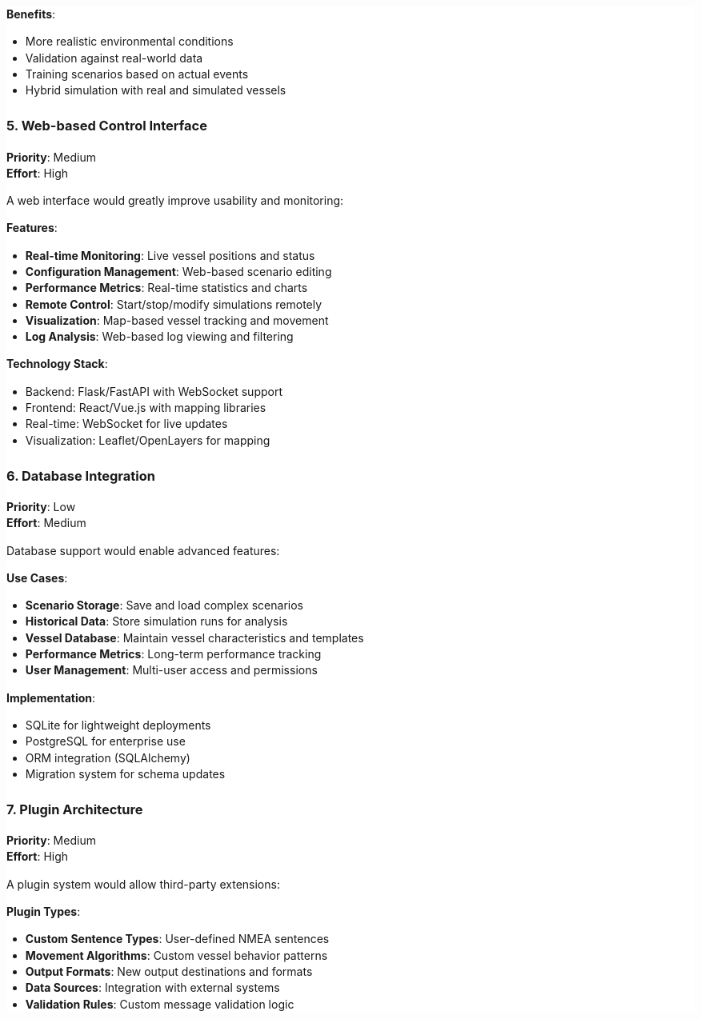 **Benefits**:
- More realistic environmental conditions
- Validation against real-world data
- Training scenarios based on actual events
- Hybrid simulation with real and simulated vessels

### 5. Web-based Control Interface

**Priority**: Medium  
**Effort**: High  

A web interface would greatly improve usability and monitoring:

**Features**:
- **Real-time Monitoring**: Live vessel positions and status
- **Configuration Management**: Web-based scenario editing
- **Performance Metrics**: Real-time statistics and charts
- **Remote Control**: Start/stop/modify simulations remotely
- **Visualization**: Map-based vessel tracking and movement
- **Log Analysis**: Web-based log viewing and filtering

**Technology Stack**:
- Backend: Flask/FastAPI with WebSocket support
- Frontend: React/Vue.js with mapping libraries
- Real-time: WebSocket for live updates
- Visualization: Leaflet/OpenLayers for mapping

### 6. Database Integration

**Priority**: Low  
**Effort**: Medium  

Database support would enable advanced features:

**Use Cases**:
- **Scenario Storage**: Save and load complex scenarios
- **Historical Data**: Store simulation runs for analysis
- **Vessel Database**: Maintain vessel characteristics and templates
- **Performance Metrics**: Long-term performance tracking
- **User Management**: Multi-user access and permissions

**Implementation**:
- SQLite for lightweight deployments
- PostgreSQL for enterprise use
- ORM integration (SQLAlchemy)
- Migration system for schema updates

### 7. Plugin Architecture

**Priority**: Medium  
**Effort**: High  

A plugin system would allow third-party extensions:

**Plugin Types**:
- **Custom Sentence Types**: User-defined NMEA sentences
- **Movement Algorithms**: Custom vessel behavior patterns
- **Output Formats**: New output destinations and formats
- **Data Sources**: Integration with external systems
- **Validation Rules**: Custom message validation logic
